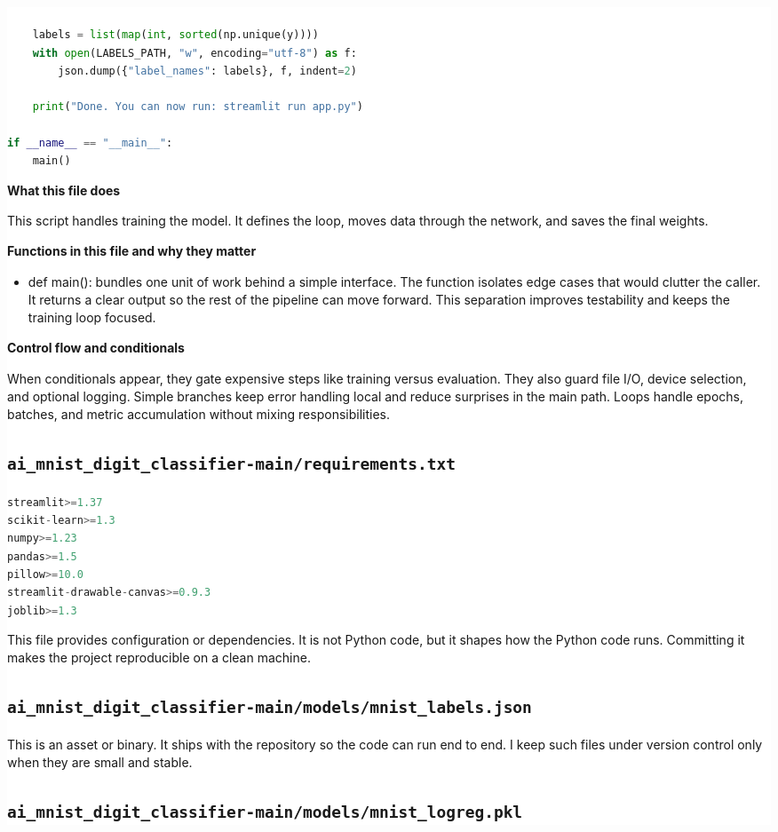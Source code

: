 ```python

    labels = list(map(int, sorted(np.unique(y))))
    with open(LABELS_PATH, "w", encoding="utf-8") as f:
        json.dump({"label_names": labels}, f, indent=2)

    print("Done. You can now run: streamlit run app.py")

if __name__ == "__main__":
    main()

```

**What this file does**

This script handles training the model. It defines the loop, moves data through the network, and saves the final weights.

**Functions in this file and why they matter**

- def main(): bundles one unit of work behind a simple interface. The function isolates edge cases that would clutter the caller. It returns a clear output so the rest of the pipeline can move forward. This separation improves testability and keeps the training loop focused.

**Control flow and conditionals**

When conditionals appear, they gate expensive steps like training versus evaluation. They also guard file I/O, device selection, and optional logging. Simple branches keep error handling local and reduce surprises in the main path. Loops handle epochs, batches, and metric accumulation without mixing responsibilities.


## `ai_mnist_digit_classifier-main/requirements.txt`

```python
streamlit>=1.37
scikit-learn>=1.3
numpy>=1.23
pandas>=1.5
pillow>=10.0
streamlit-drawable-canvas>=0.9.3
joblib>=1.3
```
This file provides configuration or dependencies. It is not Python code, but it shapes how the Python code runs. Committing it makes the project reproducible on a clean machine.


## `ai_mnist_digit_classifier-main/models/mnist_labels.json`

This is an asset or binary. It ships with the repository so the code can run end to end. I keep such files under version control only when they are small and stable.


## `ai_mnist_digit_classifier-main/models/mnist_logreg.pkl`
